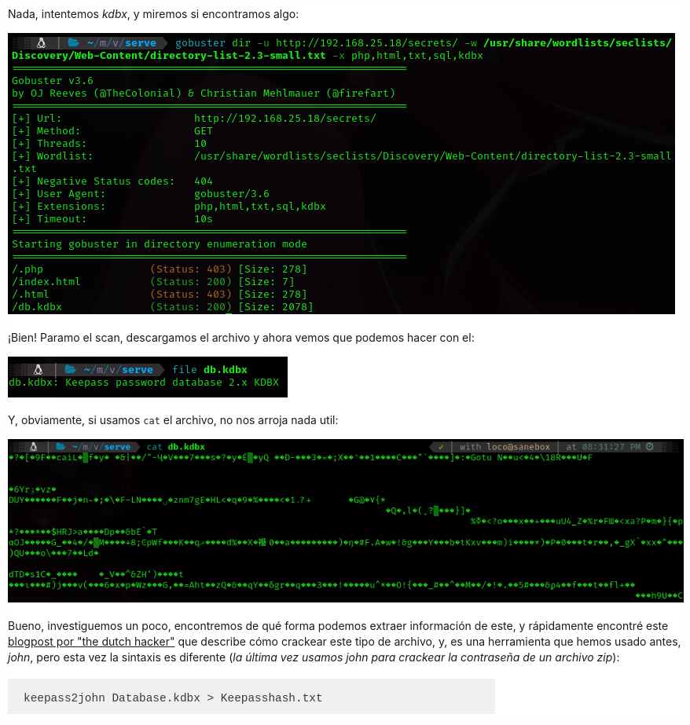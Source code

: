Nada, intentemos *kdbx*, y miremos si encontramos algo:

![](imagenes/Pasted%20image%2020240122203004.png)

¡Bien! Paramo el scan, descargamos el archivo y ahora vemos que podemos hacer con el:

![](imagenes/Pasted%20image%2020240122203155.png)

Y, obviamente, si usamos `cat` el archivo, no nos arroja nada util:

![](imagenes/Pasted%20image%2020240122203232.png)

Bueno, investiguemos un poco, encontremos de qué forma podemos extraer información de este, y rápidamente encontré este [blogpost por "the dutch hacker"](https://www.thedutchhacker.com/how-to-crack-a-keepass-database-file/) que describe cómo crackear este tipo de archivo, y, es una herramienta que hemos usado antes, *john*, pero esta vez la sintaxis es diferente (*la última vez usamos john para crackear la contraseña de un archivo zip*):

![](imagenes/Pasted%20image%2020240122203534.png)
